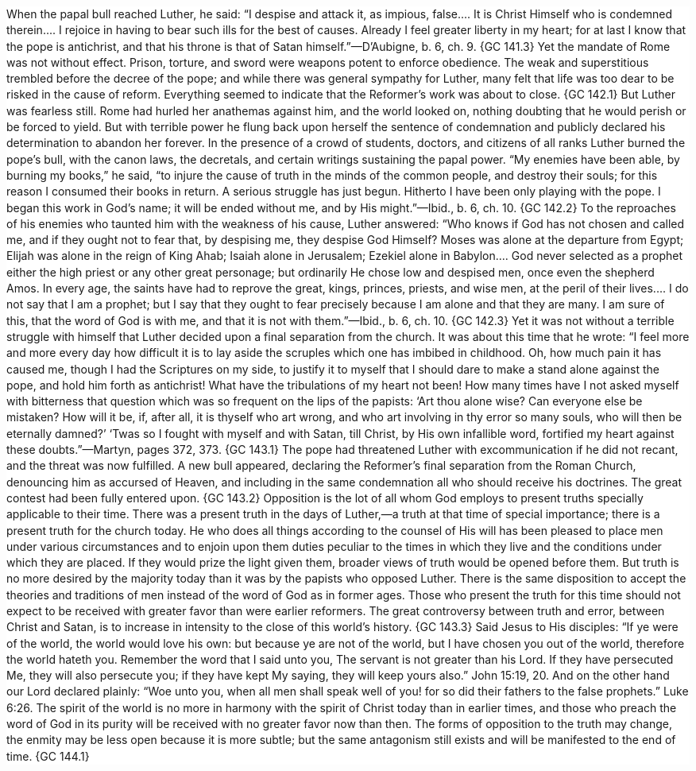 When the papal bull reached Luther, he said: “I despise and attack it, as impious, false.... It is Christ Himself who is condemned therein.... I rejoice in having to bear such ills for the best of causes. Already I feel greater liberty in my heart; for at last I know that the pope is antichrist, and that his throne is that of Satan himself.”—D’Aubigne, b. 6, ch. 9. {GC 141.3}
Yet the mandate of Rome was not without effect. Prison, torture, and sword were weapons potent to enforce obedience. The weak and superstitious trembled before the decree of the pope; and while there was general sympathy for Luther, many felt that life was too dear to be risked in the cause of reform. Everything seemed to indicate that the Reformer’s work was about to close. {GC 142.1}
But Luther was fearless still. Rome had hurled her anathemas against him, and the world looked on, nothing doubting that he would perish or be forced to yield. But with terrible power he flung back upon herself the sentence of condemnation and publicly declared his determination to abandon her forever. In the presence of a crowd of students, doctors, and citizens of all ranks Luther burned the pope’s bull, with the canon laws, the decretals, and certain writings sustaining the papal power. “My enemies have been able, by burning my books,” he said, “to injure the cause of truth in the minds of the common people, and destroy their souls; for this reason I consumed their books in return. A serious struggle has just begun. Hitherto I have been only playing with the pope. I began this work in God’s name; it will be ended without me, and by His might.”—Ibid., b. 6, ch. 10. {GC 142.2}
To the reproaches of his enemies who taunted him with the weakness of his cause, Luther answered: “Who knows if God has not chosen and called me, and if they ought not to fear that, by despising me, they despise God Himself? Moses was alone at the departure from Egypt; Elijah was alone in the reign of King Ahab; Isaiah alone in Jerusalem; Ezekiel alone in Babylon.... God never selected as a prophet either the high priest or any other great personage; but ordinarily He chose low and despised men, once even the shepherd Amos. In every age, the saints have had to reprove the great, kings, princes, priests, and wise men, at the peril of their lives.... I do not say that I am a prophet; but I say that they ought to fear precisely because I am alone and that they are many. I am sure of this, that the word of God is with me, and that it is not with them.”—Ibid., b. 6, ch. 10. {GC 142.3}
Yet it was not without a terrible struggle with himself that Luther decided upon a final separation from the church. It was about this time that he wrote: “I feel more and more every day how difficult it is to lay aside the scruples which one has imbibed in childhood. Oh, how much pain it has caused me, though I had the Scriptures on my side, to justify it to myself that I should dare to make a stand alone against the pope, and hold him forth as antichrist! What have the tribulations of my heart not been! How many times have I not asked myself with bitterness that question which was so frequent on the lips of the papists: ‘Art thou alone wise? Can everyone else be mistaken? How will it be, if, after all, it is thyself who art wrong, and who art involving in thy error so many souls, who will then be eternally damned?’ ‘Twas so I fought with myself and with Satan, till Christ, by His own infallible word, fortified my heart against these doubts.”—Martyn, pages 372, 373. {GC 143.1}
The pope had threatened Luther with excommunication if he did not recant, and the threat was now fulfilled. A new bull appeared, declaring the Reformer’s final separation from the Roman Church, denouncing him as accursed of Heaven, and including in the same condemnation all who should receive his doctrines. The great contest had been fully entered upon. {GC 143.2}
Opposition is the lot of all whom God employs to present truths specially applicable to their time. There was a present truth in the days of Luther,—a truth at that time of special importance; there is a present truth for the church today. He who does all things according to the counsel of His will has been pleased to place men under various circumstances and to enjoin upon them duties peculiar to the times in which they live and the conditions under which they are placed. If they would prize the light given them, broader views of truth would be opened before them. But truth is no more desired by the majority today than it was by the papists who opposed Luther. There is the same disposition to accept the theories and traditions of men instead of the word of God as in former ages. Those who present the truth for this time should not expect to be received with greater favor than were earlier reformers. The great controversy between truth and error, between Christ and Satan, is to increase in intensity to the close of this world’s history. {GC 143.3}
Said Jesus to His disciples: “If ye were of the world, the world would love his own: but because ye are not of the world, but I have chosen you out of the world, therefore the world hateth you. Remember the word that I said unto you, The servant is not greater than his Lord. If they have persecuted Me, they will also persecute you; if they have kept My saying, they will keep yours also.” John 15:19, 20. And on the other hand our Lord declared plainly: “Woe unto you, when all men shall speak well of you! for so did their fathers to the false prophets.” Luke 6:26. The spirit of the world is no more in harmony with the spirit of Christ today than in earlier times, and those who preach the word of God in its purity will be received with no greater favor now than then. The forms of opposition to the truth may change, the enmity may be less open because it is more subtle; but the same antagonism still exists and will be manifested to the end of time. {GC 144.1}
